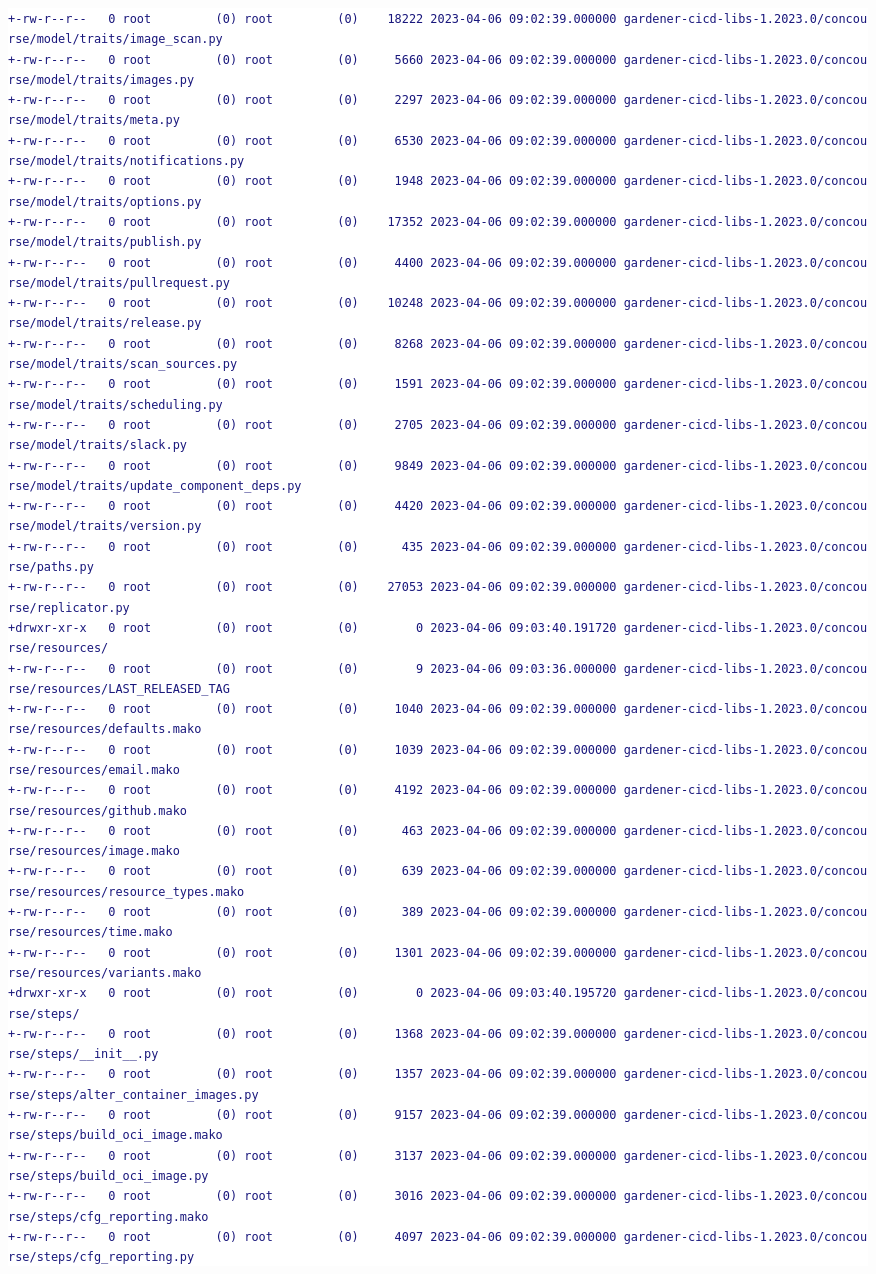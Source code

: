 ```diff
+-rw-r--r--   0 root         (0) root         (0)    18222 2023-04-06 09:02:39.000000 gardener-cicd-libs-1.2023.0/concourse/model/traits/image_scan.py
+-rw-r--r--   0 root         (0) root         (0)     5660 2023-04-06 09:02:39.000000 gardener-cicd-libs-1.2023.0/concourse/model/traits/images.py
+-rw-r--r--   0 root         (0) root         (0)     2297 2023-04-06 09:02:39.000000 gardener-cicd-libs-1.2023.0/concourse/model/traits/meta.py
+-rw-r--r--   0 root         (0) root         (0)     6530 2023-04-06 09:02:39.000000 gardener-cicd-libs-1.2023.0/concourse/model/traits/notifications.py
+-rw-r--r--   0 root         (0) root         (0)     1948 2023-04-06 09:02:39.000000 gardener-cicd-libs-1.2023.0/concourse/model/traits/options.py
+-rw-r--r--   0 root         (0) root         (0)    17352 2023-04-06 09:02:39.000000 gardener-cicd-libs-1.2023.0/concourse/model/traits/publish.py
+-rw-r--r--   0 root         (0) root         (0)     4400 2023-04-06 09:02:39.000000 gardener-cicd-libs-1.2023.0/concourse/model/traits/pullrequest.py
+-rw-r--r--   0 root         (0) root         (0)    10248 2023-04-06 09:02:39.000000 gardener-cicd-libs-1.2023.0/concourse/model/traits/release.py
+-rw-r--r--   0 root         (0) root         (0)     8268 2023-04-06 09:02:39.000000 gardener-cicd-libs-1.2023.0/concourse/model/traits/scan_sources.py
+-rw-r--r--   0 root         (0) root         (0)     1591 2023-04-06 09:02:39.000000 gardener-cicd-libs-1.2023.0/concourse/model/traits/scheduling.py
+-rw-r--r--   0 root         (0) root         (0)     2705 2023-04-06 09:02:39.000000 gardener-cicd-libs-1.2023.0/concourse/model/traits/slack.py
+-rw-r--r--   0 root         (0) root         (0)     9849 2023-04-06 09:02:39.000000 gardener-cicd-libs-1.2023.0/concourse/model/traits/update_component_deps.py
+-rw-r--r--   0 root         (0) root         (0)     4420 2023-04-06 09:02:39.000000 gardener-cicd-libs-1.2023.0/concourse/model/traits/version.py
+-rw-r--r--   0 root         (0) root         (0)      435 2023-04-06 09:02:39.000000 gardener-cicd-libs-1.2023.0/concourse/paths.py
+-rw-r--r--   0 root         (0) root         (0)    27053 2023-04-06 09:02:39.000000 gardener-cicd-libs-1.2023.0/concourse/replicator.py
+drwxr-xr-x   0 root         (0) root         (0)        0 2023-04-06 09:03:40.191720 gardener-cicd-libs-1.2023.0/concourse/resources/
+-rw-r--r--   0 root         (0) root         (0)        9 2023-04-06 09:03:36.000000 gardener-cicd-libs-1.2023.0/concourse/resources/LAST_RELEASED_TAG
+-rw-r--r--   0 root         (0) root         (0)     1040 2023-04-06 09:02:39.000000 gardener-cicd-libs-1.2023.0/concourse/resources/defaults.mako
+-rw-r--r--   0 root         (0) root         (0)     1039 2023-04-06 09:02:39.000000 gardener-cicd-libs-1.2023.0/concourse/resources/email.mako
+-rw-r--r--   0 root         (0) root         (0)     4192 2023-04-06 09:02:39.000000 gardener-cicd-libs-1.2023.0/concourse/resources/github.mako
+-rw-r--r--   0 root         (0) root         (0)      463 2023-04-06 09:02:39.000000 gardener-cicd-libs-1.2023.0/concourse/resources/image.mako
+-rw-r--r--   0 root         (0) root         (0)      639 2023-04-06 09:02:39.000000 gardener-cicd-libs-1.2023.0/concourse/resources/resource_types.mako
+-rw-r--r--   0 root         (0) root         (0)      389 2023-04-06 09:02:39.000000 gardener-cicd-libs-1.2023.0/concourse/resources/time.mako
+-rw-r--r--   0 root         (0) root         (0)     1301 2023-04-06 09:02:39.000000 gardener-cicd-libs-1.2023.0/concourse/resources/variants.mako
+drwxr-xr-x   0 root         (0) root         (0)        0 2023-04-06 09:03:40.195720 gardener-cicd-libs-1.2023.0/concourse/steps/
+-rw-r--r--   0 root         (0) root         (0)     1368 2023-04-06 09:02:39.000000 gardener-cicd-libs-1.2023.0/concourse/steps/__init__.py
+-rw-r--r--   0 root         (0) root         (0)     1357 2023-04-06 09:02:39.000000 gardener-cicd-libs-1.2023.0/concourse/steps/alter_container_images.py
+-rw-r--r--   0 root         (0) root         (0)     9157 2023-04-06 09:02:39.000000 gardener-cicd-libs-1.2023.0/concourse/steps/build_oci_image.mako
+-rw-r--r--   0 root         (0) root         (0)     3137 2023-04-06 09:02:39.000000 gardener-cicd-libs-1.2023.0/concourse/steps/build_oci_image.py
+-rw-r--r--   0 root         (0) root         (0)     3016 2023-04-06 09:02:39.000000 gardener-cicd-libs-1.2023.0/concourse/steps/cfg_reporting.mako
+-rw-r--r--   0 root         (0) root         (0)     4097 2023-04-06 09:02:39.000000 gardener-cicd-libs-1.2023.0/concourse/steps/cfg_reporting.py
```